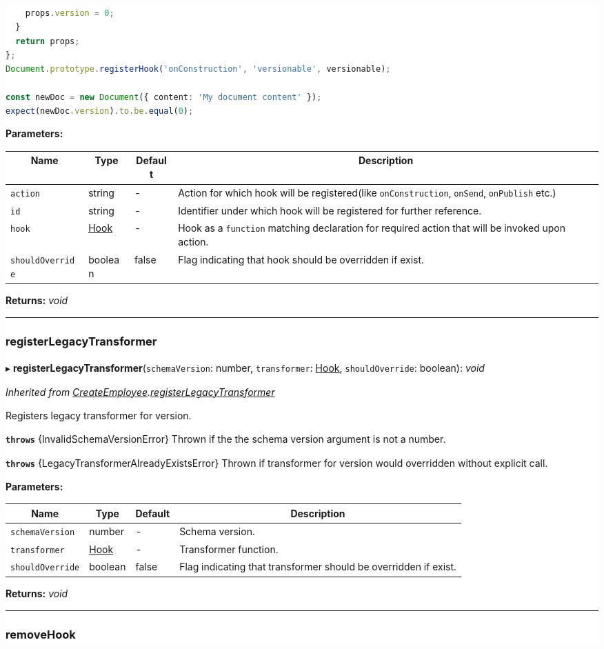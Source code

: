 ```ts
    props.version = 0;
  }
  return props;
};
Document.prototype.registerHook('onConstruction', 'versionable', versionable);

const newDoc = new Document({ content: 'My document content' });
expect(newDoc.version).to.be.equal(0);
```

**Parameters:**

Name | Type | Default | Description |
------ | ------ | ------ | ------ |
`action` | string | - | Action for which hook will be registered(like `onConstruction`, `onSend`, `onPublish` etc.) |
`id` | string | - | Identifier under which hook will be registered for further reference. |
`hook` | [Hook](../modules/types.md#hook) | - | Hook as a `function` matching declaration for required action that will be invoked upon action. |
`shouldOverride` | boolean | false | Flag indicating that hook should be overridden if exist. |

**Returns:** *void*

___

###  registerLegacyTransformer

▸ **registerLegacyTransformer**(`schemaVersion`: number, `transformer`: [Hook](../modules/types.md#hook), `shouldOverride`: boolean): *void*

*Inherited from [CreateEmployee](createemployee.md).[registerLegacyTransformer](createemployee.md#registerlegacytransformer)*

Registers legacy transformer for version.

**`throws`** {InvalidSchemaVersionError}
Thrown if the the schema version argument is not a number.

**`throws`** {LegacyTransformerAlreadyExistsError}
Thrown if transformer for version would overridden without explicit call.

**Parameters:**

Name | Type | Default | Description |
------ | ------ | ------ | ------ |
`schemaVersion` | number | - | Schema version. |
`transformer` | [Hook](../modules/types.md#hook) | - | Transformer function. |
`shouldOverride` | boolean | false | Flag indicating that transformer should be overridden if exist. |

**Returns:** *void*

___

###  removeHook
